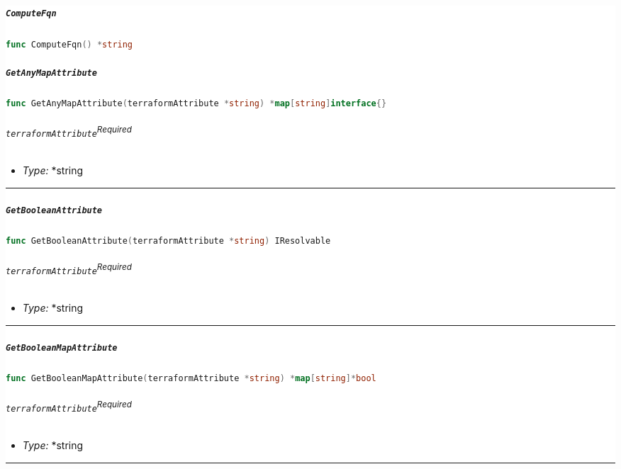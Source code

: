 
##### `ComputeFqn` <a name="ComputeFqn" id="@cdktf/provider-snowflake.streamOnView.StreamOnViewBeforeOutputReference.computeFqn"></a>

```go
func ComputeFqn() *string
```

##### `GetAnyMapAttribute` <a name="GetAnyMapAttribute" id="@cdktf/provider-snowflake.streamOnView.StreamOnViewBeforeOutputReference.getAnyMapAttribute"></a>

```go
func GetAnyMapAttribute(terraformAttribute *string) *map[string]interface{}
```

###### `terraformAttribute`<sup>Required</sup> <a name="terraformAttribute" id="@cdktf/provider-snowflake.streamOnView.StreamOnViewBeforeOutputReference.getAnyMapAttribute.parameter.terraformAttribute"></a>

- *Type:* *string

---

##### `GetBooleanAttribute` <a name="GetBooleanAttribute" id="@cdktf/provider-snowflake.streamOnView.StreamOnViewBeforeOutputReference.getBooleanAttribute"></a>

```go
func GetBooleanAttribute(terraformAttribute *string) IResolvable
```

###### `terraformAttribute`<sup>Required</sup> <a name="terraformAttribute" id="@cdktf/provider-snowflake.streamOnView.StreamOnViewBeforeOutputReference.getBooleanAttribute.parameter.terraformAttribute"></a>

- *Type:* *string

---

##### `GetBooleanMapAttribute` <a name="GetBooleanMapAttribute" id="@cdktf/provider-snowflake.streamOnView.StreamOnViewBeforeOutputReference.getBooleanMapAttribute"></a>

```go
func GetBooleanMapAttribute(terraformAttribute *string) *map[string]*bool
```

###### `terraformAttribute`<sup>Required</sup> <a name="terraformAttribute" id="@cdktf/provider-snowflake.streamOnView.StreamOnViewBeforeOutputReference.getBooleanMapAttribute.parameter.terraformAttribute"></a>

- *Type:* *string

---